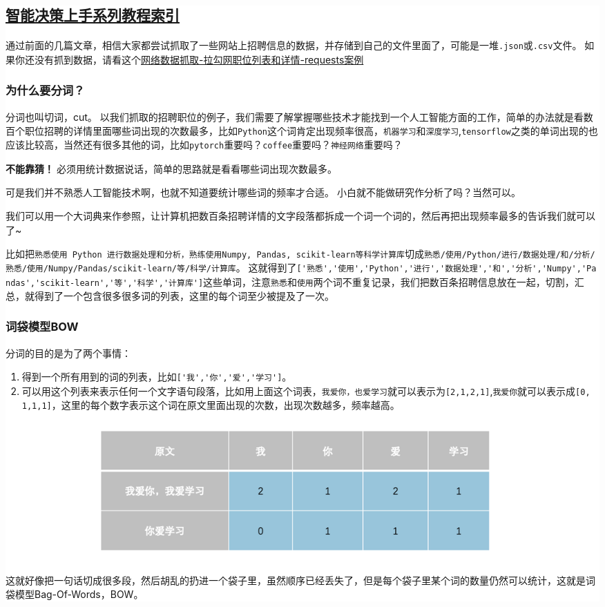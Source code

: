 [智能决策上手系列教程索引](https://www.jianshu.com/p/0d2e46e69f58)
---
通过前面的几篇文章，相信大家都尝试抓取了一些网站上招聘信息的数据，并存储到自己的文件里面了，可能是一堆`.json`或`.csv`文件。
如果你还没有抓到数据，请看这个[网络数据抓取-拉勾网职位列表和详情-requests案例](https://www.jianshu.com/p/c240daad86a2)

### 为什么要分词？
分词也叫切词，cut。
以我们抓取的招聘职位的例子，我们需要了解掌握哪些技术才能找到一个人工智能方面的工作，简单的办法就是看数百个职位招聘的详情里面哪些词出现的次数最多，比如`Python`这个词肯定出现频率很高，`机器学习`和`深度学习`,`tensorflow`之类的单词出现的也应该比较高，当然还有很多其他的词，比如`pytorch`重要吗？`coffee`重要吗？`神经网络`重要吗？

**不能靠猜！**
必须用统计数据说话，简单的思路就是看看哪些词出现次数最多。

可是我们并不熟悉人工智能技术啊，也就不知道要统计哪些词的频率才合适。
小白就不能做研究作分析了吗？当然可以。

我们可以用一个大词典来作参照，让计算机把数百条招聘详情的文字段落都拆成一个词一个词的，然后再把出现频率最多的告诉我们就可以了~

比如把`熟悉使用 Python 进行数据处理和分析，熟练使用Numpy, Pandas, scikit-learn等科学计算库`切成`熟悉/使用/Python/进行/数据处理/和/分析/熟悉/使用/Numpy/Pandas/scikit-learn/等/科学/计算库`。
这就得到了`['熟悉','使用','Python','进行','数据处理','和','分析','Numpy','Pandas','scikit-learn','等','科学','计算库']`这些单词，注意`熟悉`和`使用`两个词不重复记录，我们把数百条招聘信息放在一起，切割，汇总，就得到了一个包含很多很多词的列表，这里的每个词至少被提及了一次。

### 词袋模型BOW

分词的目的是为了两个事情：
1. 得到一个所有用到的词的列表，比如`['我','你','爱','学习']`。
1. 可以用这个列表来表示任何一个文字语句段落，比如用上面这个词表，`我爱你，也爱学习`就可以表示为`[2,1,2,1]`,`我爱你`就可以表示成`[0,1,1,1]`，这里的每个数字表示这个词在原文里面出现的次数，出现次数越多，频率越高。


![image.png](imgs/4324074-9149bab04a4432e4.png?imageMogr2/auto-orient/strip%7CimageView2/2/w/1240)

这就好像把一句话切成很多段，然后胡乱的扔进一个袋子里，虽然顺序已经丢失了，但是每个袋子里某个词的数量仍然可以统计，这就是词袋模型Bag-Of-Words，BOW。